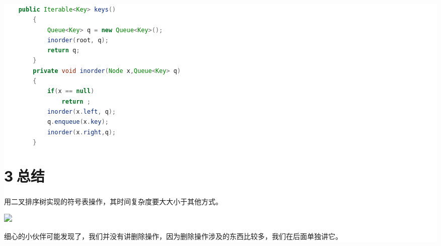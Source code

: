 ```java
    public Iterable<Key> keys()
    ​    {
    ​        Queue<Key> q = new Queue<Key>();
    ​        inorder(root, q);
    ​        return q;
    ​    }
    ​    private void inorder(Node x,Queue<Key> q)
    ​    {
    ​        if(x == null)
    ​            return ;
    ​        inorder(x.left, q);
    ​        q.enqueue(x.key);
    ​        inorder(x.right,q);
    ​    }
```

# **3 总结**

用二叉排序树实现的符号表操作，其时间复杂度要大大小于其他方式。

![](http://img.hksite.cn/2019-03-01-065514.png)

细心的小伙伴可能发现了，我们并没有讲删除操作，因为删除操作涉及的东西比较多，我们在后面单独讲它。